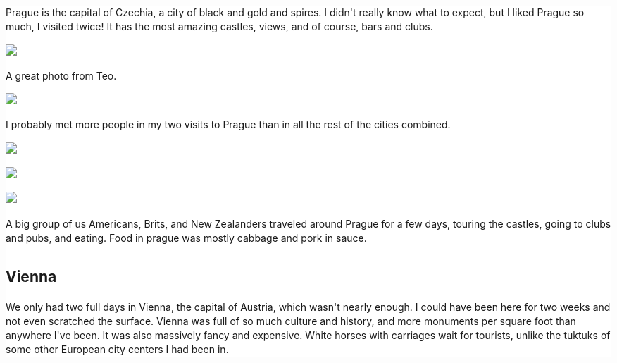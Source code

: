 



Prague is the capital of Czechia, a city of black and gold and spires. I didn't really know what to expect, but I liked Prague so much, I visited twice! It has the most amazing castles, views, and of course, bars and clubs.





![](https://www.taniarascia.com/wp-content/uploads/prague5.jpg)






A great photo from Teo.





![](https://www.taniarascia.com/wp-content/uploads/prague9.jpg)






I probably met more people in my two visits to Prague than in all the rest of the cities combined.





![](https://www.taniarascia.com/wp-content/uploads/prague1.jpg)

![](https://www.taniarascia.com/wp-content/uploads/prague16.jpg)

![](https://www.taniarascia.com/wp-content/uploads/prague10.jpg)






A big group of us Americans, Brits, and New Zealanders traveled around Prague for a few days, touring the castles, going to clubs and pubs, and eating. Food in prague was mostly cabbage and pork in sauce.





## Vienna





We only had two full days in Vienna, the capital of Austria, which wasn't nearly enough. I could have been here for two weeks and not even scratched the surface. Vienna was full of so much culture and history, and more monuments per square foot than anywhere I've been. It was also massively fancy and expensive. White horses with carriages wait for tourists, unlike the tuktuks of some other European city centers I had been in.
